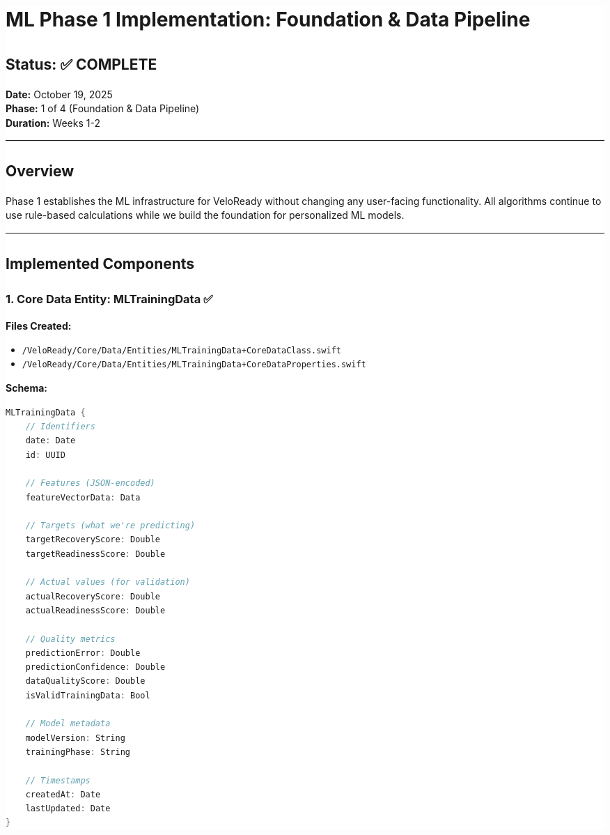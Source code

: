 # ML Phase 1 Implementation: Foundation & Data Pipeline

## Status: ✅ COMPLETE

**Date:** October 19, 2025  
**Phase:** 1 of 4 (Foundation & Data Pipeline)  
**Duration:** Weeks 1-2

---

## Overview

Phase 1 establishes the ML infrastructure for VeloReady without changing any user-facing functionality. All algorithms continue to use rule-based calculations while we build the foundation for personalized ML models.

---

## Implemented Components

### 1. Core Data Entity: MLTrainingData ✅

**Files Created:**
- `/VeloReady/Core/Data/Entities/MLTrainingData+CoreDataClass.swift`
- `/VeloReady/Core/Data/Entities/MLTrainingData+CoreDataProperties.swift`

**Schema:**
```swift
MLTrainingData {
    // Identifiers
    date: Date
    id: UUID
    
    // Features (JSON-encoded)
    featureVectorData: Data
    
    // Targets (what we're predicting)
    targetRecoveryScore: Double
    targetReadinessScore: Double
    
    // Actual values (for validation)
    actualRecoveryScore: Double
    actualReadinessScore: Double
    
    // Quality metrics
    predictionError: Double
    predictionConfidence: Double
    dataQualityScore: Double
    isValidTrainingData: Bool
    
    // Model metadata
    modelVersion: String
    trainingPhase: String
    
    // Timestamps
    createdAt: Date
    lastUpdated: Date
}
```
